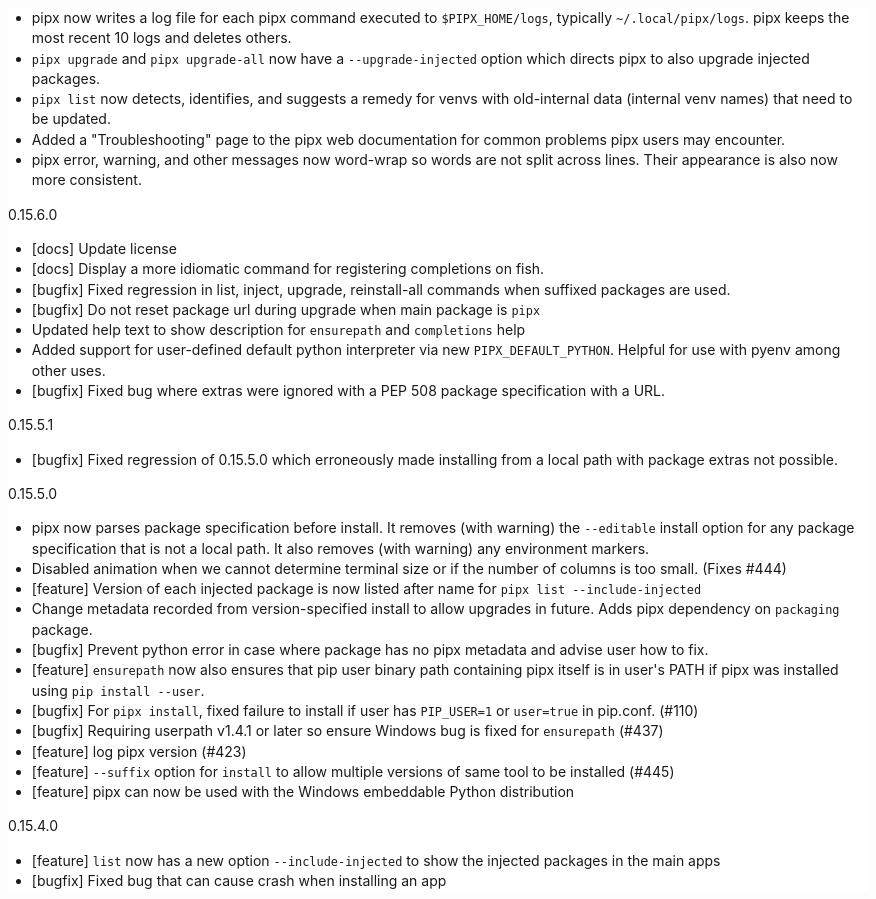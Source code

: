 - pipx now writes a log file for each pipx command executed to `$PIPX_HOME/logs`, typically `~/.local/pipx/logs`.  pipx keeps the most recent 10 logs and deletes others.
- `pipx upgrade` and `pipx upgrade-all` now have a `--upgrade-injected` option which directs pipx to also upgrade injected packages.
- `pipx list` now detects, identifies, and suggests a remedy for venvs with old-internal data (internal venv names) that need to be updated.
- Added a "Troubleshooting" page to the pipx web documentation for common problems pipx users may encounter.
- pipx error, warning, and other messages now word-wrap so words are not split across lines.  Their appearance is also now more consistent.

0.15.6.0

- [docs] Update license
- [docs] Display a more idiomatic command for registering completions on fish.
- [bugfix] Fixed regression in list, inject, upgrade, reinstall-all commands when suffixed packages are used.
- [bugfix] Do not reset package url during upgrade when main package is `pipx`
- Updated help text to show description for `ensurepath` and `completions` help
- Added support for user-defined default python interpreter via new `PIPX_DEFAULT_PYTHON`.  Helpful for use with pyenv among other uses.
- [bugfix] Fixed bug where extras were ignored with a PEP 508 package specification with a URL.

0.15.5.1

- [bugfix] Fixed regression of 0.15.5.0 which erroneously made installing from a local path with package extras not possible.

0.15.5.0

- pipx now parses package specification before install.   It removes (with warning) the `--editable` install option for any package specification that is not a local path.   It also removes (with warning) any environment markers.
- Disabled animation when we cannot determine terminal size or if the number of columns is too small. (Fixes #444)
- [feature] Version of each injected package is now listed after name for `pipx list --include-injected`
- Change metadata recorded from version-specified install to allow upgrades in future.  Adds pipx dependency on `packaging` package.
- [bugfix] Prevent python error in case where package has no pipx metadata and advise user how to fix.
- [feature] `ensurepath` now also ensures that pip user binary path containing pipx itself is in user's PATH if pipx was installed using `pip install --user`.
- [bugfix] For `pipx install`, fixed failure to install if user has `PIP_USER=1` or `user=true` in pip.conf. (#110)
- [bugfix] Requiring userpath v1.4.1 or later so ensure Windows bug is fixed for `ensurepath` (#437)
- [feature] log pipx version (#423)
- [feature] `--suffix` option for `install` to allow multiple versions of same tool to be installed (#445)
- [feature] pipx can now be used with the Windows embeddable Python distribution

0.15.4.0

- [feature] `list` now has a new option `--include-injected` to show the injected packages in the main apps
- [bugfix] Fixed bug that can cause crash when installing an app

